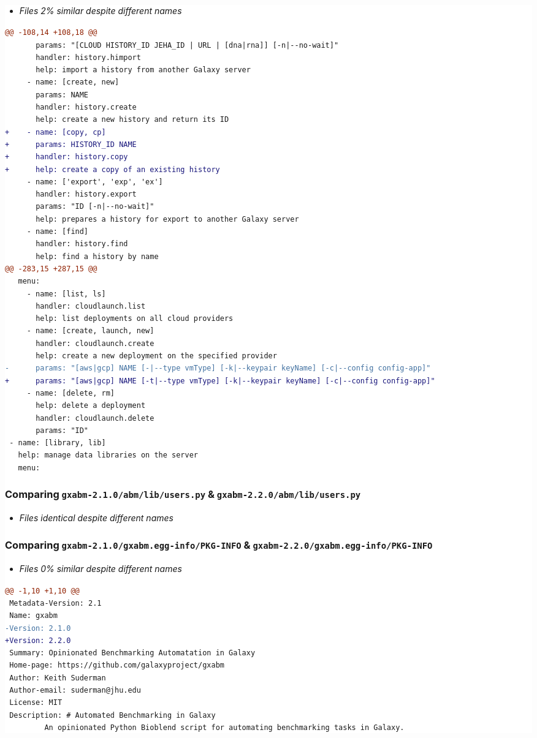  * *Files 2% similar despite different names*

```diff
@@ -108,14 +108,18 @@
       params: "[CLOUD HISTORY_ID JEHA_ID | URL | [dna|rna]] [-n|--no-wait]"
       handler: history.himport
       help: import a history from another Galaxy server
     - name: [create, new]
       params: NAME
       handler: history.create
       help: create a new history and return its ID
+    - name: [copy, cp]
+      params: HISTORY_ID NAME
+      handler: history.copy
+      help: create a copy of an existing history
     - name: ['export', 'exp', 'ex']
       handler: history.export
       params: "ID [-n|--no-wait]"
       help: prepares a history for export to another Galaxy server
     - name: [find]
       handler: history.find
       help: find a history by name
@@ -283,15 +287,15 @@
   menu:
     - name: [list, ls]
       handler: cloudlaunch.list
       help: list deployments on all cloud providers
     - name: [create, launch, new]
       handler: cloudlaunch.create
       help: create a new deployment on the specified provider
-      params: "[aws|gcp] NAME [-|--type vmType] [-k|--keypair keyName] [-c|--config config-app]"
+      params: "[aws|gcp] NAME [-t|--type vmType] [-k|--keypair keyName] [-c|--config config-app]"
     - name: [delete, rm]
       help: delete a deployment
       handler: cloudlaunch.delete
       params: "ID"
 - name: [library, lib]
   help: manage data libraries on the server
   menu:
```

### Comparing `gxabm-2.1.0/abm/lib/users.py` & `gxabm-2.2.0/abm/lib/users.py`

 * *Files identical despite different names*

### Comparing `gxabm-2.1.0/gxabm.egg-info/PKG-INFO` & `gxabm-2.2.0/gxabm.egg-info/PKG-INFO`

 * *Files 0% similar despite different names*

```diff
@@ -1,10 +1,10 @@
 Metadata-Version: 2.1
 Name: gxabm
-Version: 2.1.0
+Version: 2.2.0
 Summary: Opinionated Benchmarking Automatation in Galaxy
 Home-page: https://github.com/galaxyproject/gxabm
 Author: Keith Suderman
 Author-email: suderman@jhu.edu
 License: MIT
 Description: # Automated Benchmarking in Galaxy
         An opinionated Python Bioblend script for automating benchmarking tasks in Galaxy.
```
